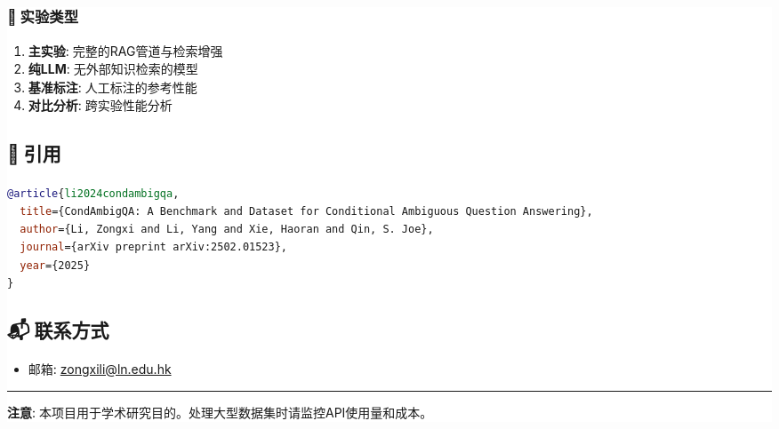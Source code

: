 ### 🔬 实验类型

1. **主实验**: 完整的RAG管道与检索增强
2. **纯LLM**: 无外部知识检索的模型
3. **基准标注**: 人工标注的参考性能
4. **对比分析**: 跨实验性能分析

## 📖 引用

```bibtex
@article{li2024condambigqa,
  title={CondAmbigQA: A Benchmark and Dataset for Conditional Ambiguous Question Answering},
  author={Li, Zongxi and Li, Yang and Xie, Haoran and Qin, S. Joe},
  journal={arXiv preprint arXiv:2502.01523},
  year={2025}
}
```

## 📬 联系方式

- 邮箱: zongxili@ln.edu.hk

---

**注意**: 本项目用于学术研究目的。处理大型数据集时请监控API使用量和成本。